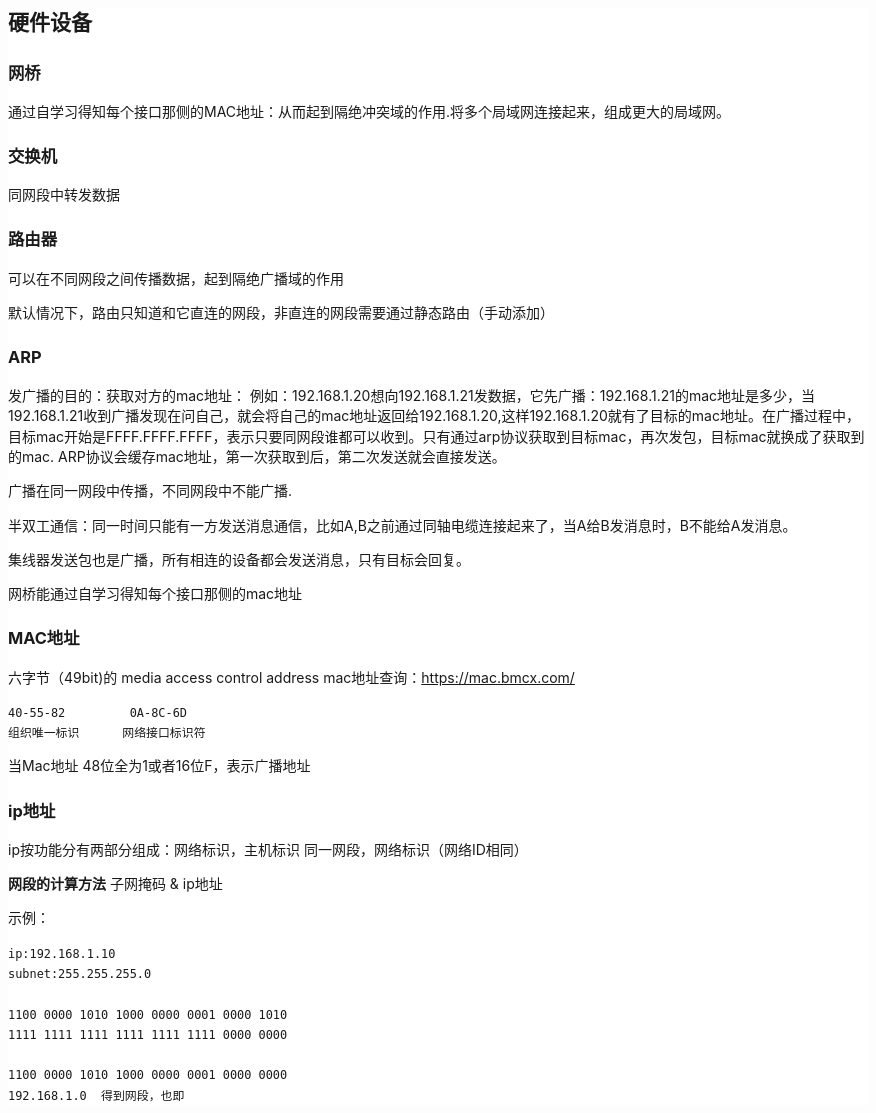 ## 硬件设备

### 网桥
通过自学习得知每个接口那侧的MAC地址：从而起到隔绝冲突域的作用.将多个局域网连接起来，组成更大的局域网。

### 交换机
同网段中转发数据

### 路由器
可以在不同网段之间传播数据，起到隔绝广播域的作用

默认情况下，路由只知道和它直连的网段，非直连的网段需要通过静态路由（手动添加）

### ARP

发广播的目的：获取对方的mac地址：
例如：192.168.1.20想向192.168.1.21发数据，它先广播：192.168.1.21的mac地址是多少，当192.168.1.21收到广播发现在问自己，就会将自己的mac地址返回给192.168.1.20,这样192.168.1.20就有了目标的mac地址。在广播过程中，目标mac开始是FFFF.FFFF.FFFF，表示只要同网段谁都可以收到。只有通过arp协议获取到目标mac，再次发包，目标mac就换成了获取到的mac. ARP协议会缓存mac地址，第一次获取到后，第二次发送就会直接发送。

广播在同一网段中传播，不同网段中不能广播. 

半双工通信：同一时间只能有一方发送消息通信，比如A,B之前通过同轴电缆连接起来了，当A给B发消息时，B不能给A发消息。

集线器发送包也是广播，所有相连的设备都会发送消息，只有目标会回复。

网桥能通过自学习得知每个接口那侧的mac地址

### MAC地址
六字节（49bit)的 media access control address 
mac地址查询：https://mac.bmcx.com/
```
40-55-82         0A-8C-6D   
组织唯一标识      网络接口标识符
```

当Mac地址 48位全为1或者16位F，表示广播地址

### ip地址
ip按功能分有两部分组成：网络标识，主机标识
同一网段，网络标识（网络ID相同）

**网段的计算方法**
子网掩码 & ip地址


示例：
```
ip:192.168.1.10
subnet:255.255.255.0

1100 0000 1010 1000 0000 0001 0000 1010
1111 1111 1111 1111 1111 1111 0000 0000

1100 0000 1010 1000 0000 0001 0000 0000
192.168.1.0  得到网段，也即
```
